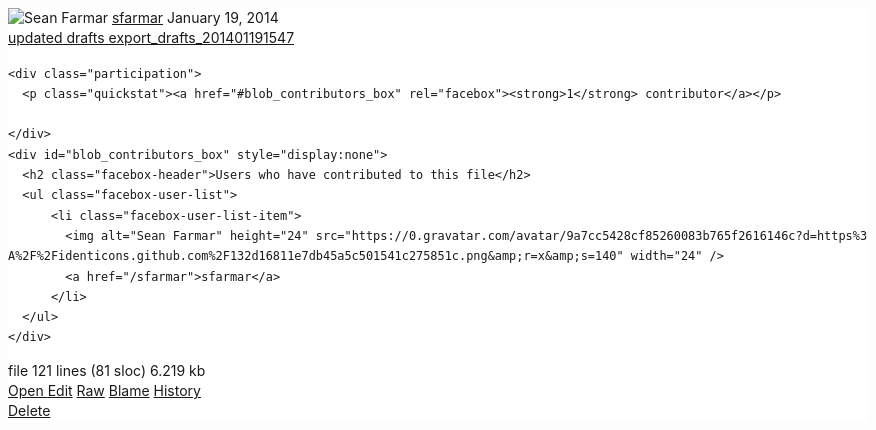 
  <div class="commit file-history-tease">
    <img alt="Sean Farmar" class="main-avatar" height="24" src="https://0.gravatar.com/avatar/9a7cc5428cf85260083b765f2616146c?d=https%3A%2F%2Fidenticons.github.com%2F132d16811e7db45a5c501541c275851c.png&amp;r=x&amp;s=140" width="24" />
    <span class="author"><a href="/sfarmar" rel="author">sfarmar</a></span>
    <time class="js-relative-date" datetime="2014-01-19T07:58:50-08:00" title="2014-01-19 07:58:50">January 19, 2014</time>
    <div class="commit-title">
        <a href="/Particular/docs.particular.net/commit/ebd062220b7d6f50356c99ef4285c91f1a840b57" class="message" data-pjax="true" title="updated drafts export_drafts_201401191547">updated drafts export_drafts_201401191547</a>
    </div>

    <div class="participation">
      <p class="quickstat"><a href="#blob_contributors_box" rel="facebox"><strong>1</strong> contributor</a></p>
      
    </div>
    <div id="blob_contributors_box" style="display:none">
      <h2 class="facebox-header">Users who have contributed to this file</h2>
      <ul class="facebox-user-list">
          <li class="facebox-user-list-item">
            <img alt="Sean Farmar" height="24" src="https://0.gravatar.com/avatar/9a7cc5428cf85260083b765f2616146c?d=https%3A%2F%2Fidenticons.github.com%2F132d16811e7db45a5c501541c275851c.png&amp;r=x&amp;s=140" width="24" />
            <a href="/sfarmar">sfarmar</a>
          </li>
      </ul>
    </div>
  </div>

<div id="files" class="bubble">
  <div class="file">
    <div class="meta">
      <div class="info">
        <span class="icon"><b class="octicon octicon-file-text"></b></span>
        <span class="mode" title="File Mode">file</span>
          <span>121 lines (81 sloc)</span>
        <span>6.219 kb</span>
      </div>
      <div class="actions">
        <div class="button-group">
            <a class="minibutton tooltipped leftwards"
               href="github-windows://openRepo/https://github.com/Particular/docs.particular.net?branch=Drafts&amp;filepath=Content%2FNServiceBus%2Fgetting-started-with-nservicebus-using-servicematrix-2.0---fault-tolerance.md" title="Open this file in GitHub for Windows">
                <span class="octicon octicon-device-desktop"></span> Open
            </a>
                <a class="minibutton js-update-url-with-hash"
                   href="/Particular/docs.particular.net/edit/Drafts/Content/NServiceBus/getting-started-with-nservicebus-using-servicematrix-2.0---fault-tolerance.md"
                   data-method="post" rel="nofollow" data-hotkey="e">Edit</a>
          <a href="/Particular/docs.particular.net/raw/Drafts/Content/NServiceBus/getting-started-with-nservicebus-using-servicematrix-2.0---fault-tolerance.md" class="button minibutton " id="raw-url">Raw</a>
            <a href="/Particular/docs.particular.net/blame/Drafts/Content/NServiceBus/getting-started-with-nservicebus-using-servicematrix-2.0---fault-tolerance.md" class="button minibutton js-update-url-with-hash">Blame</a>
          <a href="/Particular/docs.particular.net/commits/Drafts/Content/NServiceBus/getting-started-with-nservicebus-using-servicematrix-2.0---fault-tolerance.md" class="button minibutton " rel="nofollow">History</a>
        </div><!-- /.button-group -->
          <a class="minibutton danger empty-icon tooltipped downwards"
             href="/Particular/docs.particular.net/delete/Drafts/Content/NServiceBus/getting-started-with-nservicebus-using-servicematrix-2.0---fault-tolerance.md"
             title=""
             data-method="post" data-test-id="delete-blob-file" rel="nofollow">
          Delete